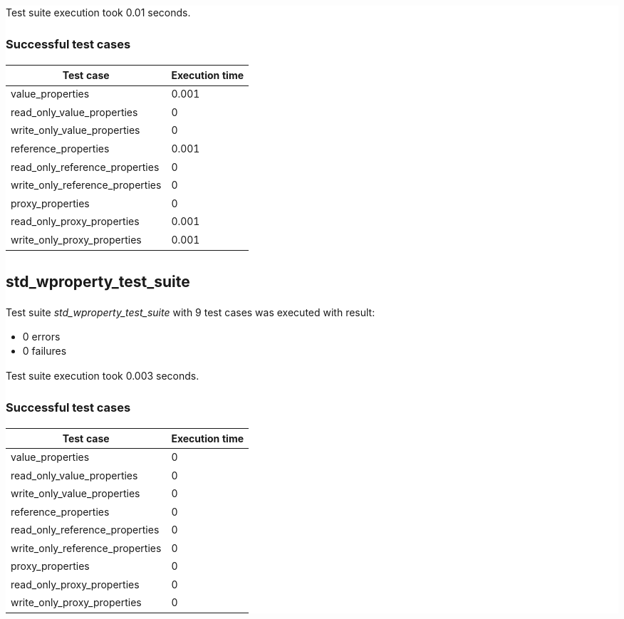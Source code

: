 Test suite execution took 0.01 seconds.

### Successful test cases

Test case|Execution time
-|-
value_properties | 0.001
read_only_value_properties | 0
write_only_value_properties | 0
reference_properties | 0.001
read_only_reference_properties | 0
write_only_reference_properties | 0
proxy_properties | 0
read_only_proxy_properties | 0.001
write_only_proxy_properties | 0.001

## std_wproperty_test_suite

Test suite *std_wproperty_test_suite* with 9 test cases was executed with result:

* 0 errors
* 0 failures

Test suite execution took 0.003 seconds.

### Successful test cases

Test case|Execution time
-|-
value_properties | 0
read_only_value_properties | 0
write_only_value_properties | 0
reference_properties | 0
read_only_reference_properties | 0
write_only_reference_properties | 0
proxy_properties | 0
read_only_proxy_properties | 0
write_only_proxy_properties | 0
